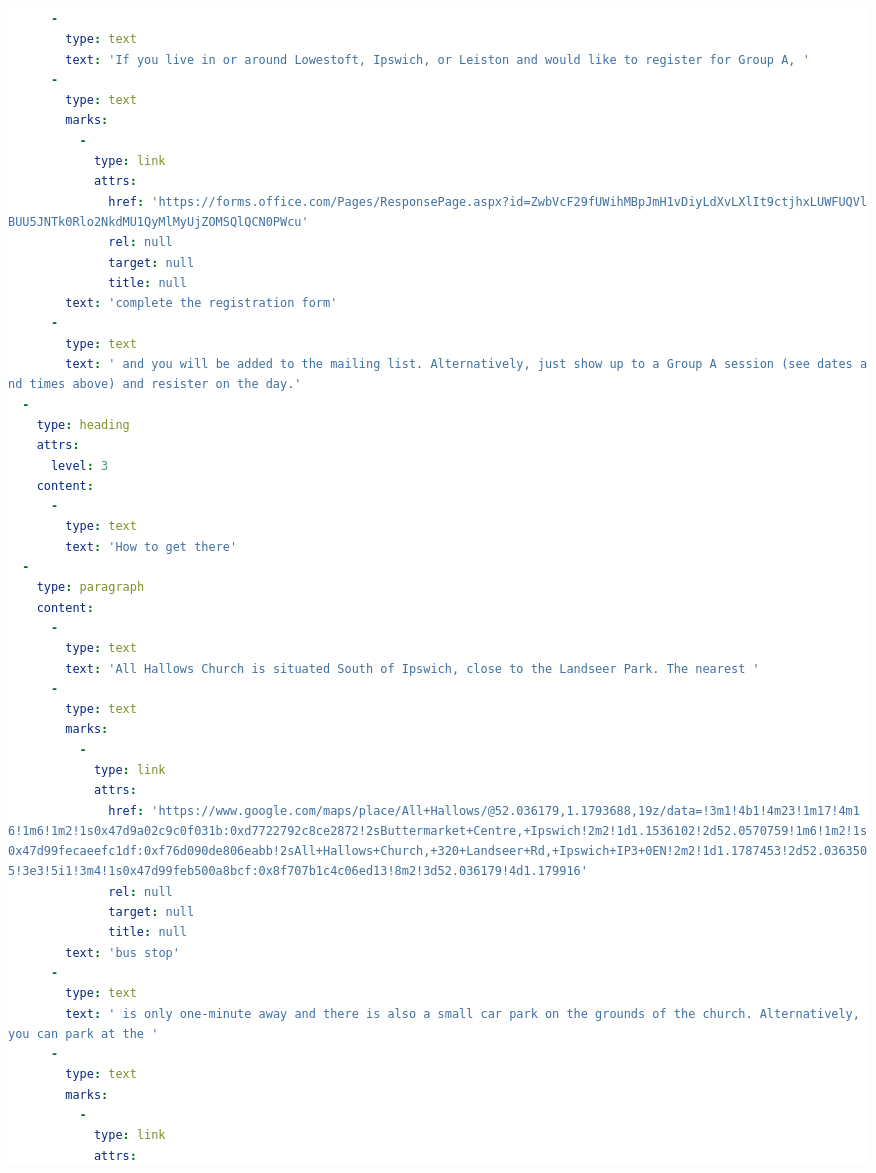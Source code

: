 ```yaml
      -
        type: text
        text: 'If you live in or around Lowestoft, Ipswich, or Leiston and would like to register for Group A, '
      -
        type: text
        marks:
          -
            type: link
            attrs:
              href: 'https://forms.office.com/Pages/ResponsePage.aspx?id=ZwbVcF29fUWihMBpJmH1vDiyLdXvLXlIt9ctjhxLUWFUQVlBUU5JNTk0Rlo2NkdMU1QyMlMyUjZOMSQlQCN0PWcu'
              rel: null
              target: null
              title: null
        text: 'complete the registration form'
      -
        type: text
        text: ' and you will be added to the mailing list. Alternatively, just show up to a Group A session (see dates and times above) and resister on the day.'
  -
    type: heading
    attrs:
      level: 3
    content:
      -
        type: text
        text: 'How to get there'
  -
    type: paragraph
    content:
      -
        type: text
        text: 'All Hallows Church is situated South of Ipswich, close to the Landseer Park. The nearest '
      -
        type: text
        marks:
          -
            type: link
            attrs:
              href: 'https://www.google.com/maps/place/All+Hallows/@52.036179,1.1793688,19z/data=!3m1!4b1!4m23!1m17!4m16!1m6!1m2!1s0x47d9a02c9c0f031b:0xd7722792c8ce2872!2sButtermarket+Centre,+Ipswich!2m2!1d1.1536102!2d52.0570759!1m6!1m2!1s0x47d99fecaeefc1df:0xf76d090de806eabb!2sAll+Hallows+Church,+320+Landseer+Rd,+Ipswich+IP3+0EN!2m2!1d1.1787453!2d52.0363505!3e3!5i1!3m4!1s0x47d99feb500a8bcf:0x8f707b1c4c06ed13!8m2!3d52.036179!4d1.179916'
              rel: null
              target: null
              title: null
        text: 'bus stop'
      -
        type: text
        text: ' is only one-minute away and there is also a small car park on the grounds of the church. Alternatively, you can park at the '
      -
        type: text
        marks:
          -
            type: link
            attrs:
```